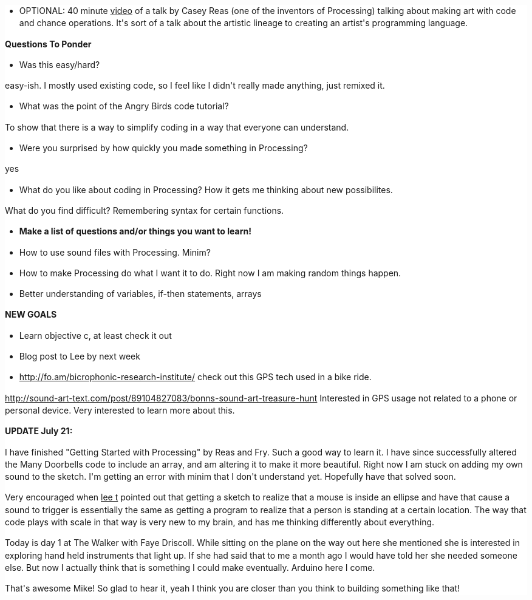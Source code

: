 *   OPTIONAL: 40 minute [video](http://vimeo.com/45851523) of a talk by Casey Reas (one of the inventors of Processing) talking about making art with code and chance operations. It's sort of a talk about the artistic lineage to creating an artist's programming language.

**Questions To Ponder**

*   Was this easy/hard?

easy-ish. I mostly used existing code, so I feel like I didn't really made anything, just remixed it.

*   What was the point of the Angry Birds code tutorial?

To show that there is a way to simplify coding in a way that everyone can understand.

*   Were you surprised by how quickly you made something in Processing?

yes

*   What do you like about coding in Processing?  How it gets me thinking about new possibilites.

What do you find difficult? Remembering syntax for certain functions.

*   **Make a list of questions and/or things you want to learn!**

*   How to use sound files with Processing. Minim? 
*   How to make Processing do what I want it to do. Right now I am making random things happen.
*   Better understanding of variables, if-then statements, arrays

**NEW GOALS**

*   Learn objective c, at least check it out

*   Blog post to Lee by next week

*   [](http://fo.am/bicrophonic-research-institute/)http://fo.am/bicrophonic-research-institute/ check out this GPS tech used in a bike ride.

[](http://sound-art-text.com/post/89104827083/bonns-sound-art-treasure-hunt)http://sound-art-text.com/post/89104827083/bonns-sound-art-treasure-hunt Interested in GPS usage not related to a phone or personal device. Very interested to learn more about this.

**UPDATE July 21:**

I have finished "Getting Started with Processing" by Reas and Fry. Such a good way to learn it. I have since successfully altered the Many Doorbells code to include an array, and am altering it to make it more beautiful. Right now I am stuck on adding my own sound to the sketch. I'm getting an error with minim that I don't understand yet. Hopefully have that solved soon.

Very encouraged when [lee t](/ep/profile/wVl2KVvy64z) pointed out that getting a sketch to realize that a mouse is inside an ellipse and have that cause a sound to trigger is essentially the same as getting a program to realize that a person is standing at a certain location. The way that code plays with scale in that way is very new to my brain, and has me thinking differently about everything.

Today is day 1 at The Walker with Faye Driscoll. While sitting on the plane on the way out here she mentioned she is interested in exploring hand held instruments that light up. If she had said that to me a month ago I would have told her she needed someone else. But now I actually think that is something I could make eventually. Arduino here I come.

That's awesome Mike! So glad to hear it, yeah I think you are closer than you think to building something like that!
